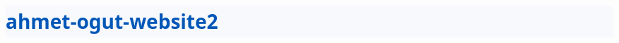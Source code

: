 # ahmet-ogut-website2
<!DOCTYPE html>
<html lang="tr">
<head>
  <meta charset="UTF-8" />
  <meta name="viewport" content="width=device-width, initial-scale=1.0" />
  <title>Ahmet Öğüt | Polimer Mühendisi</title>
  <style>
    * {
      margin: 0;
      padding: 0;
      box-sizing: border-box;
    }
    body {
      font-family: "Segoe UI", sans-serif;
      background-color: #f7f9fc;
      color: #333;
      line-height: 1.6;
    }
    header {
      background-color: #0057b8;
      color: white;
      padding: 2rem;
      text-align: center;
    }
    nav {
      background-color: #003f8a;
      display: flex;
      justify-content: center;
      gap: 2rem;
      padding: 1rem 0;
    }
    nav a {
      color: white;
      text-decoration: none;
      font-weight: bold;
      transition: 0.3s;
    }
    nav a:hover {
      text-decoration: underline;
    }
    section {
      max-width: 900px;
      margin: 2rem auto;
      background: white;
      padding: 2rem;
      border-radius: 12px;
      box-shadow: 0 4px 12px rgba(0, 0, 0, 0.05);
    }
    h1, h2 {
      color: #0057b8;
    }
    a {
      color: #0057b8;
    }
    footer {
      text-align: center;
      padding: 1rem;
      background-color: #eaeaea;
      font-size: 0.9rem;
      color: #555;
      margin-top: 2rem;